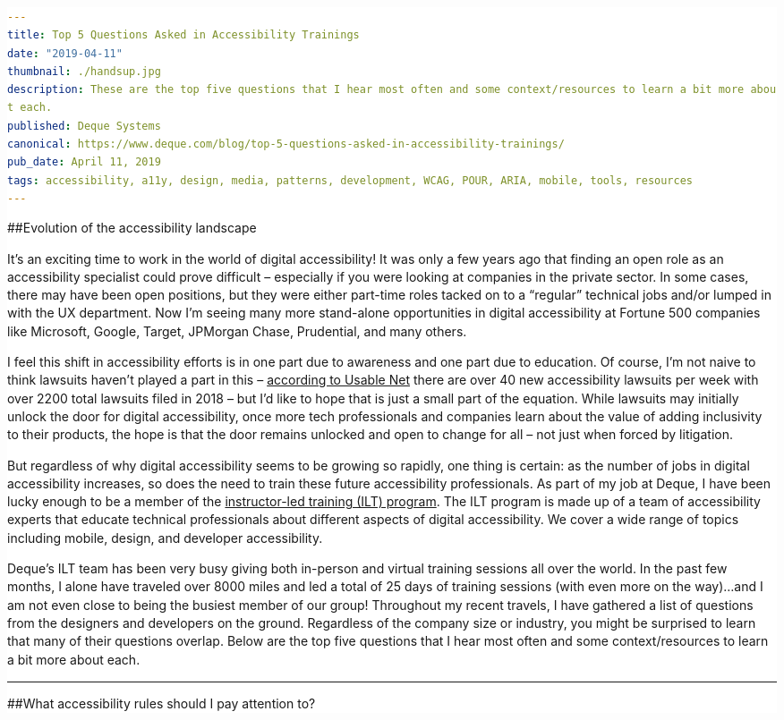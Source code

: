 ```yaml
---
title: Top 5 Questions Asked in Accessibility Trainings
date: "2019-04-11"
thumbnail: ./handsup.jpg
description: These are the top five questions that I hear most often and some context/resources to learn a bit more about each.
published: Deque Systems
canonical: https://www.deque.com/blog/top-5-questions-asked-in-accessibility-trainings/
pub_date: April 11, 2019
tags: accessibility, a11y, design, media, patterns, development, WCAG, POUR, ARIA, mobile, tools, resources
---
```

##Evolution of the accessibility landscape
<p>It’s an exciting time to work in the world of digital accessibility! It was only a few years ago that finding an open role as an accessibility specialist could prove difficult – especially if you were looking at companies in the private sector. In some cases, there may have been open positions, but they were either part-time roles tacked on to a “regular” technical jobs and/or lumped in with the UX department. Now I’m seeing many more stand-alone opportunities in digital accessibility at Fortune 500 companies like Microsoft, Google, Target, JPMorgan Chase, Prudential, and many others.</p><p>I feel this shift in accessibility efforts is in one part due to awareness and one part due to education. Of course, I’m not naive to think lawsuits haven’t played a part in this – <a href="https://blog.usablenet.com/2018-ada-web-accessibility-lawsuit-recap-report" target="_blank" rel="noopener noreferrer">according to Usable Net</a> there are over 40 new accessibility lawsuits per week with over 2200 total lawsuits filed in 2018 – but I’d like to hope that is just a small part of the equation. While lawsuits may initially unlock the door for digital accessibility, once more tech professionals and companies learn about the value of adding inclusivity to their products, the hope is that the door remains unlocked and open to change for all – not just when forced by litigation.</p><p>But regardless of why digital accessibility seems to be growing so rapidly, one thing is certain: as the number of jobs in digital accessibility increases, so does the need to train these future accessibility professionals. As part of my job at Deque, I have been lucky enough to be a member of the <a href="https://www.deque.com/training/instructor-led-training/" target="_blank" rel="noopener noreferrer">instructor-led training (ILT) program</a>. The ILT program is made up of a team of accessibility experts that educate technical professionals about different aspects of digital accessibility. We cover a wide range of topics including mobile, design, and developer accessibility.</p><p>Deque’s ILT team has been very busy giving both in-person and virtual training sessions all over the world. In the past few months, I alone have traveled over 8000 miles and led a total of 25 days of training sessions (with even more on the way)…and I am not even close to being the busiest member of our group! Throughout my recent travels, I have gathered a list of questions from the designers and developers on the ground. Regardless of the company size or industry, you might be surprised to learn that many of their questions overlap. Below are the top five questions that I hear most often and some context/resources to learn a bit more about each.</p>

<hr>

##What accessibility rules should I pay attention to?